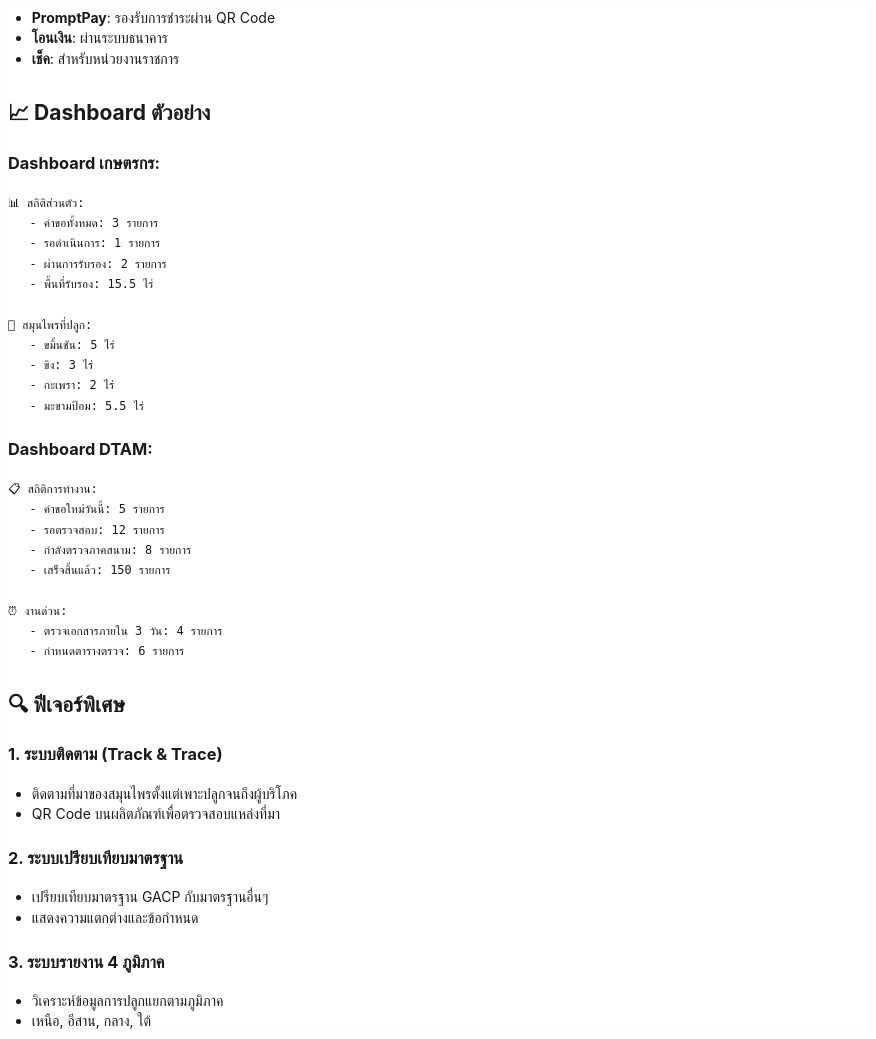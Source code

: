 - **PromptPay**: รองรับการชำระผ่าน QR Code
- **โอนเงิน**: ผ่านระบบธนาคาร
- **เช็ค**: สำหรับหน่วยงานราชการ

## 📈 **Dashboard ตัวอย่าง**

### Dashboard เกษตรกร:

```
📊 สถิติส่วนตัว:
   - คำขอทั้งหมด: 3 รายการ
   - รอดำเนินการ: 1 รายการ
   - ผ่านการรับรอง: 2 รายการ
   - พื้นที่รับรอง: 15.5 ไร่

🌱 สมุนไพรที่ปลูก:
   - ขมิ้นชัน: 5 ไร่
   - ขิง: 3 ไร่
   - กะเพรา: 2 ไร่
   - มะขามป้อม: 5.5 ไร่
```

### Dashboard DTAM:

```
📋 สถิติการทำงาน:
   - คำขอใหม่วันนี้: 5 รายการ
   - รอตรวจสอบ: 12 รายการ
   - กำลังตรวจภาคสนาม: 8 รายการ
   - เสร็จสิ้นแล้ว: 150 รายการ

⏰ งานด่วน:
   - ตรวจเอกสารภายใน 3 วัน: 4 รายการ
   - กำหนดตารางตรวจ: 6 รายการ
```

## 🔍 **ฟีเจอร์พิเศษ**

### 1. ระบบติดตาม (Track & Trace)

- ติดตามที่มาของสมุนไพรตั้งแต่เพาะปลูกจนถึงผู้บริโภค
- QR Code บนผลิตภัณฑ์เพื่อตรวจสอบแหล่งที่มา

### 2. ระบบเปรียบเทียบมาตรฐาน

- เปรียบเทียบมาตรฐาน GACP กับมาตรฐานอื่นๆ
- แสดงความแตกต่างและข้อกำหนด

### 3. ระบบรายงาน 4 ภูมิภาค

- วิเคราะห์ข้อมูลการปลูกแยกตามภูมิภาค
- เหนือ, อีสาน, กลาง, ใต้
